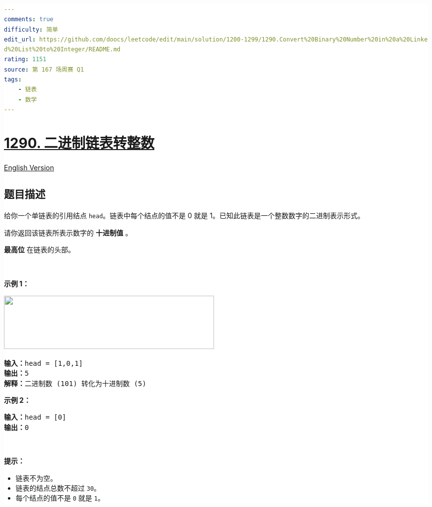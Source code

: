 ```yaml
---
comments: true
difficulty: 简单
edit_url: https://github.com/doocs/leetcode/edit/main/solution/1200-1299/1290.Convert%20Binary%20Number%20in%20a%20Linked%20List%20to%20Integer/README.md
rating: 1151
source: 第 167 场周赛 Q1
tags:
    - 链表
    - 数学
---
```




# [1290. 二进制链表转整数](https://leetcode.cn/problems/convert-binary-number-in-a-linked-list-to-integer)

[English Version](/solution/1200-1299/1290.Convert%20Binary%20Number%20in%20a%20Linked%20List%20to%20Integer/README_EN.md)

## 题目描述



<p>给你一个单链表的引用结点&nbsp;<code>head</code>。链表中每个结点的值不是 0 就是 1。已知此链表是一个整数数字的二进制表示形式。</p>

<p>请你返回该链表所表示数字的 <strong>十进制值</strong> 。</p>

<p><strong>最高位</strong> 在链表的头部。</p>

<p>&nbsp;</p>

<p><strong>示例 1：</strong></p>

<p><img alt="" src="https://fastly.jsdelivr.net/gh/doocs/leetcode@main/solution/1200-1299/1290.Convert%20Binary%20Number%20in%20a%20Linked%20List%20to%20Integer/images/graph-1.png" style="height: 108px; width: 426px;" /></p>

<pre>
<strong>输入：</strong>head = [1,0,1]
<strong>输出：</strong>5
<strong>解释：</strong>二进制数 (101) 转化为十进制数 (5)
</pre>

<p><strong>示例 2：</strong></p>

<pre>
<strong>输入：</strong>head = [0]
<strong>输出：</strong>0
</pre>

<p>&nbsp;</p>

<p><strong>提示：</strong></p>

<ul>
	<li>链表不为空。</li>
	<li>链表的结点总数不超过&nbsp;<code>30</code>。</li>
	<li>每个结点的值不是&nbsp;<code>0</code> 就是 <code>1</code>。</li>
</ul>
